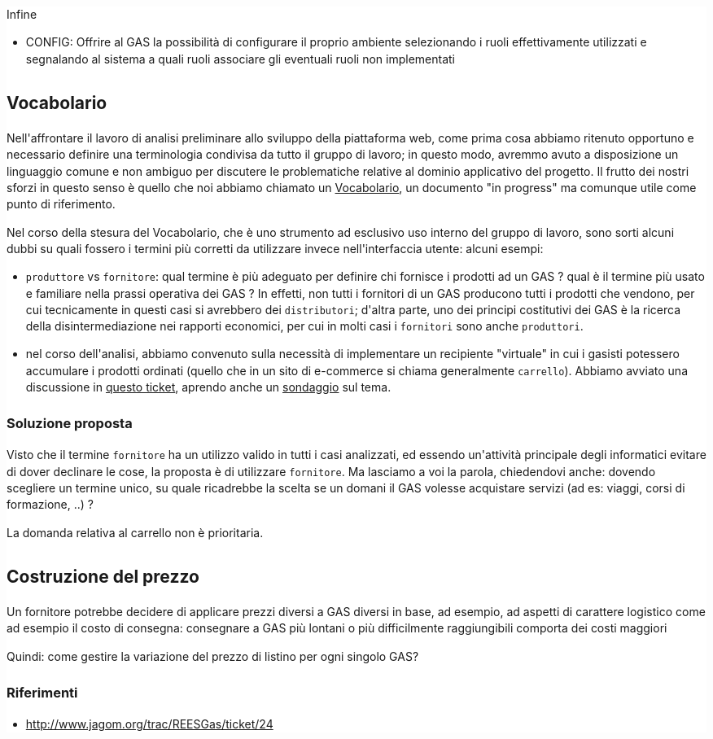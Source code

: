 Infine

* CONFIG: Offrire al GAS la possibilità di configurare il proprio ambiente selezionando i ruoli effettivamente utilizzati e segnalando al sistema a quali ruoli associare gli eventuali ruoli non implementati

## Vocabolario

Nell'affrontare il lavoro di analisi preliminare allo sviluppo della piattaforma web, come prima cosa abbiamo ritenuto opportuno e necessario definire una terminologia condivisa da tutto il gruppo di lavoro; in questo modo, avremmo avuto a disposizione un linguaggio comune e non ambiguo per discutere le problematiche relative al dominio applicativo del progetto.  Il frutto dei nostri sforzi in questo senso è quello che noi abbiamo chiamato un [Vocabolario](http://www.jagom.org/trac/REESGas/wiki/BozzaVocabolario), un documento "in progress" ma comunque utile come punto di riferimento.

Nel corso della stesura del Vocabolario, che è uno strumento ad esclusivo uso interno del gruppo di lavoro, sono sorti alcuni dubbi su quali fossero i termini più corretti da utilizzare invece nell'interfaccia utente: alcuni esempi:

* `produttore` vs `fornitore`: qual termine è più adeguato per definire chi fornisce i prodotti ad un GAS ? qual è il termine più usato e familiare nella prassi operativa dei GAS ? In effetti, non tutti i fornitori di un GAS producono tutti i prodotti che vendono, per cui tecnicamente in questi casi si avrebbero dei `distributori`; d'altra parte, uno dei principi costitutivi dei GAS è la ricerca della disintermediazione nei rapporti economici, per cui in molti casi i `fornitori` sono anche `produttori`.

* nel corso dell'analisi, abbiamo convenuto sulla necessità di implementare un recipiente "virtuale" in cui i gasisti potessero accumulare i prodotti ordinati (quello che in un sito di e-commerce si chiama generalmente `carrello`). Abbiamo avviato una discussione in [questo ticket](http://www.jagom.org/trac/REESGas/ticket/22), aprendo anche un [sondaggio](http://doodle.com/cnw93b3745u9g2bd) sul tema.

### Soluzione proposta

Visto che il termine `fornitore` ha un utilizzo valido in tutti i casi analizzati, ed essendo un'attività principale degli informatici evitare di dover declinare le cose, la proposta è di utilizzare `fornitore`. Ma lasciamo a voi la parola, chiedendovi anche: dovendo scegliere un termine unico, su quale ricadrebbe la scelta se un domani il GAS volesse acquistare servizi (ad es: viaggi, corsi di formazione, ..) ?

La domanda relativa al carrello non è prioritaria.

## Costruzione del prezzo

Un fornitore potrebbe decidere di applicare prezzi diversi a GAS diversi in base, ad esempio, ad aspetti di carattere logistico come
ad esempio il costo di consegna: consegnare a GAS più lontani o più difficilmente raggiungibili comporta dei costi maggiori

Quindi: come gestire la variazione del prezzo di listino per ogni singolo GAS?

### Riferimenti

* http://www.jagom.org/trac/REESGas/ticket/24

